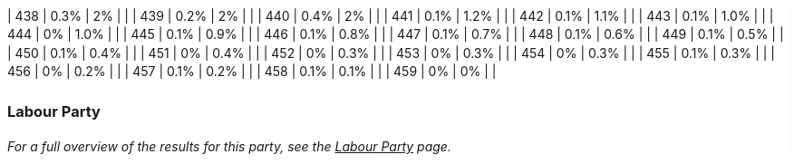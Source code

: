 | 438 | 0.3% | 2% |  |
| 439 | 0.2% | 2% |  |
| 440 | 0.4% | 2% |  |
| 441 | 0.1% | 1.2% |  |
| 442 | 0.1% | 1.1% |  |
| 443 | 0.1% | 1.0% |  |
| 444 | 0% | 1.0% |  |
| 445 | 0.1% | 0.9% |  |
| 446 | 0.1% | 0.8% |  |
| 447 | 0.1% | 0.7% |  |
| 448 | 0.1% | 0.6% |  |
| 449 | 0.1% | 0.5% |  |
| 450 | 0.1% | 0.4% |  |
| 451 | 0% | 0.4% |  |
| 452 | 0% | 0.3% |  |
| 453 | 0% | 0.3% |  |
| 454 | 0% | 0.3% |  |
| 455 | 0.1% | 0.3% |  |
| 456 | 0% | 0.2% |  |
| 457 | 0.1% | 0.2% |  |
| 458 | 0.1% | 0.1% |  |
| 459 | 0% | 0% |  |

### Labour Party

*For a full overview of the results for this party, see the [Labour Party](party-labourparty.html) page.*
